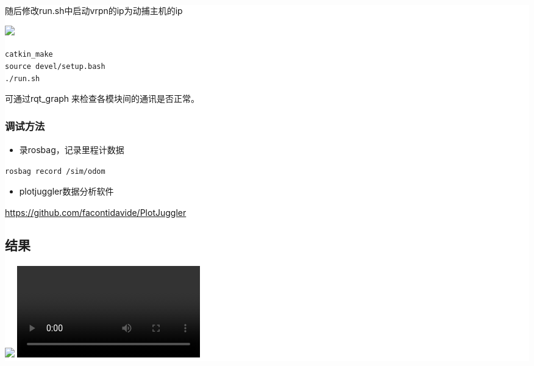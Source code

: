 随后修改run.sh中启动vrpn的ip为动捕主机的ip

![](https://philfan-pic.oss-cn-beijing.aliyuncs.com/img/20240920204616.png)


```shell title="编译"
catkin_make
source devel/setup.bash
./run.sh
```

可通过rqt_graph 来检查各模块间的通讯是否正常。

### 调试方法
- 录rosbag，记录里程计数据
```shell
rosbag record /sim/odom
```
- plotjuggler数据分析软件

https://github.com/facontidavide/PlotJuggler


## 结果
![](https://philfan-pic.oss-cn-beijing.aliyuncs.com/img/20241031223517.png)
![type:video](https://philfan-pic.oss-cn-beijing.aliyuncs.com/video/drone.mp4)

